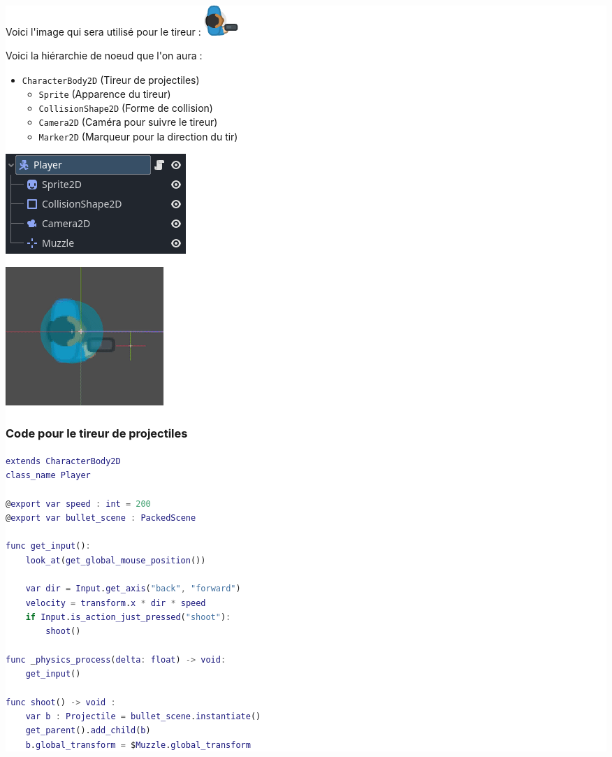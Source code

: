 Voici l'image qui sera utilisé pour le tireur :
![alt text](assets/manBlue_gun.png)

Voici la hiérarchie de noeud que l'on aura :
- `CharacterBody2D` (Tireur de projectiles)
  - `Sprite` (Apparence du tireur)
  - `CollisionShape2D` (Forme de collision)
  - `Camera2D` (Caméra pour suivre le tireur)
  - `Marker2D` (Marqueur pour la direction du tir)

![alt text](assets/player_nodes.png)

![alt text](assets/2d_shoot_01.gif)

### Code pour le tireur de projectiles

```gd
extends CharacterBody2D
class_name Player

@export var speed : int = 200
@export var bullet_scene : PackedScene

func get_input():
	look_at(get_global_mouse_position())
	
	var dir = Input.get_axis("back", "forward")
	velocity = transform.x * dir * speed
	if Input.is_action_just_pressed("shoot"):
		shoot()

func _physics_process(delta: float) -> void:
	get_input()

func shoot() -> void :
	var b : Projectile = bullet_scene.instantiate()
	get_parent().add_child(b)
	b.global_transform = $Muzzle.global_transform


```
